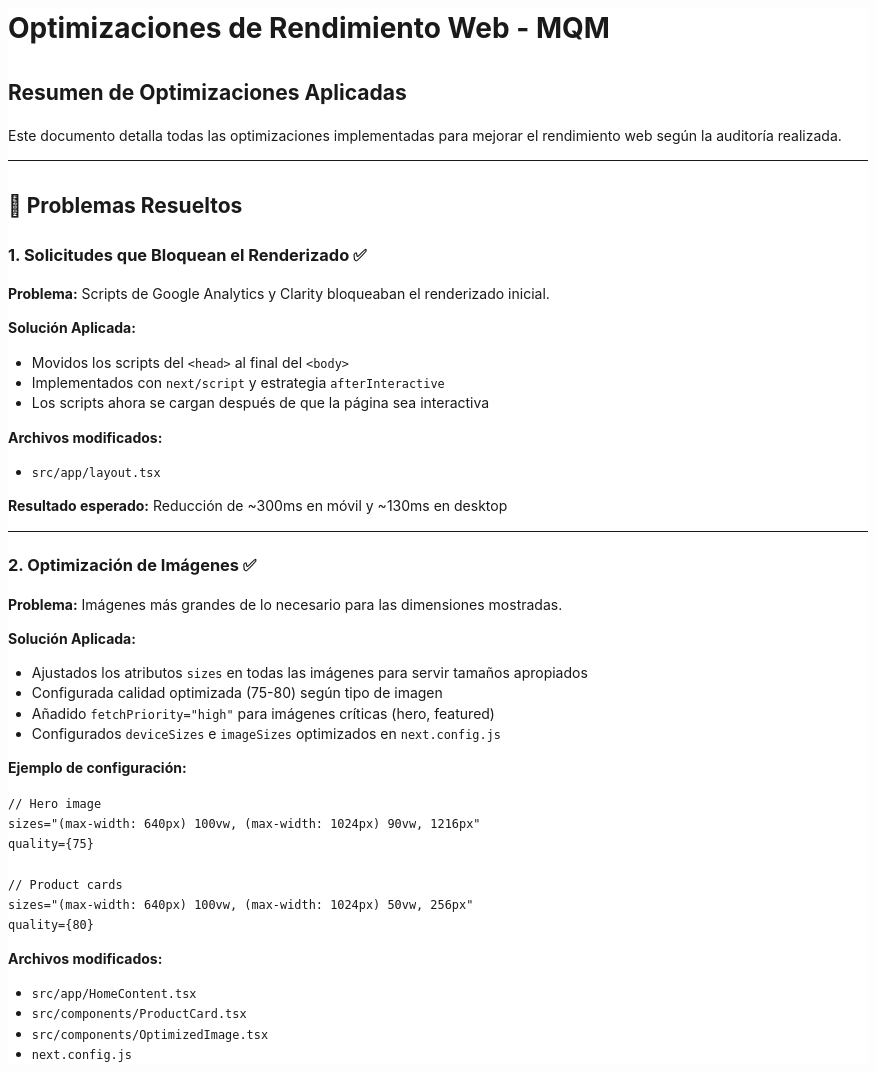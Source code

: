 # Optimizaciones de Rendimiento Web - MQM

## Resumen de Optimizaciones Aplicadas

Este documento detalla todas las optimizaciones implementadas para mejorar el rendimiento web según la auditoría realizada.

---

## 🎯 Problemas Resueltos

### 1. **Solicitudes que Bloquean el Renderizado** ✅
**Problema:** Scripts de Google Analytics y Clarity bloqueaban el renderizado inicial.

**Solución Aplicada:**
- Movidos los scripts del `<head>` al final del `<body>`
- Implementados con `next/script` y estrategia `afterInteractive`
- Los scripts ahora se cargan después de que la página sea interactiva

**Archivos modificados:**
- `src/app/layout.tsx`

**Resultado esperado:** Reducción de ~300ms en móvil y ~130ms en desktop

---

### 2. **Optimización de Imágenes** ✅
**Problema:** Imágenes más grandes de lo necesario para las dimensiones mostradas.

**Solución Aplicada:**
- Ajustados los atributos `sizes` en todas las imágenes para servir tamaños apropiados
- Configurada calidad optimizada (75-80) según tipo de imagen
- Añadido `fetchPriority="high"` para imágenes críticas (hero, featured)
- Configurados `deviceSizes` e `imageSizes` optimizados en `next.config.js`

**Ejemplo de configuración:**
```tsx
// Hero image
sizes="(max-width: 640px) 100vw, (max-width: 1024px) 90vw, 1216px"
quality={75}

// Product cards
sizes="(max-width: 640px) 100vw, (max-width: 1024px) 50vw, 256px"
quality={80}
```

**Archivos modificados:**
- `src/app/HomeContent.tsx`
- `src/components/ProductCard.tsx`
- `src/components/OptimizedImage.tsx`
- `next.config.js`
